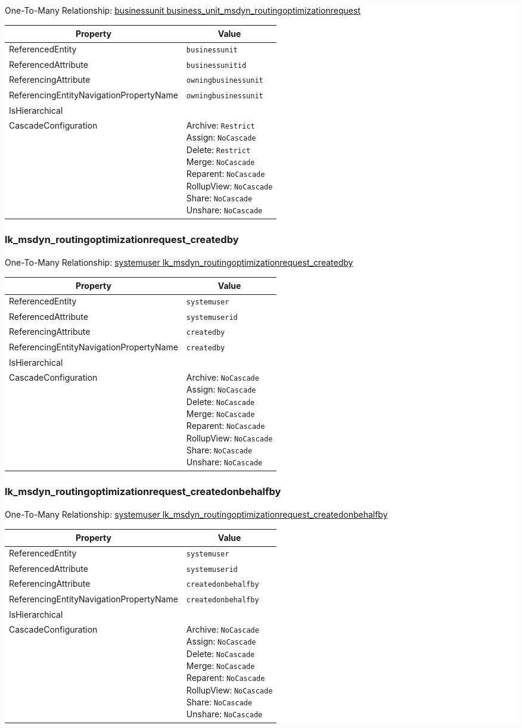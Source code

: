 One-To-Many Relationship: [businessunit business_unit_msdyn_routingoptimizationrequest](businessunit.md#BKMK_business_unit_msdyn_routingoptimizationrequest)

|Property|Value|
|---|---|
|ReferencedEntity|`businessunit`|
|ReferencedAttribute|`businessunitid`|
|ReferencingAttribute|`owningbusinessunit`|
|ReferencingEntityNavigationPropertyName|`owningbusinessunit`|
|IsHierarchical||
|CascadeConfiguration|Archive: `Restrict`<br />Assign: `NoCascade`<br />Delete: `Restrict`<br />Merge: `NoCascade`<br />Reparent: `NoCascade`<br />RollupView: `NoCascade`<br />Share: `NoCascade`<br />Unshare: `NoCascade`|

### <a name="BKMK_lk_msdyn_routingoptimizationrequest_createdby"></a> lk_msdyn_routingoptimizationrequest_createdby

One-To-Many Relationship: [systemuser lk_msdyn_routingoptimizationrequest_createdby](systemuser.md#BKMK_lk_msdyn_routingoptimizationrequest_createdby)

|Property|Value|
|---|---|
|ReferencedEntity|`systemuser`|
|ReferencedAttribute|`systemuserid`|
|ReferencingAttribute|`createdby`|
|ReferencingEntityNavigationPropertyName|`createdby`|
|IsHierarchical||
|CascadeConfiguration|Archive: `NoCascade`<br />Assign: `NoCascade`<br />Delete: `NoCascade`<br />Merge: `NoCascade`<br />Reparent: `NoCascade`<br />RollupView: `NoCascade`<br />Share: `NoCascade`<br />Unshare: `NoCascade`|

### <a name="BKMK_lk_msdyn_routingoptimizationrequest_createdonbehalfby"></a> lk_msdyn_routingoptimizationrequest_createdonbehalfby

One-To-Many Relationship: [systemuser lk_msdyn_routingoptimizationrequest_createdonbehalfby](systemuser.md#BKMK_lk_msdyn_routingoptimizationrequest_createdonbehalfby)

|Property|Value|
|---|---|
|ReferencedEntity|`systemuser`|
|ReferencedAttribute|`systemuserid`|
|ReferencingAttribute|`createdonbehalfby`|
|ReferencingEntityNavigationPropertyName|`createdonbehalfby`|
|IsHierarchical||
|CascadeConfiguration|Archive: `NoCascade`<br />Assign: `NoCascade`<br />Delete: `NoCascade`<br />Merge: `NoCascade`<br />Reparent: `NoCascade`<br />RollupView: `NoCascade`<br />Share: `NoCascade`<br />Unshare: `NoCascade`|
